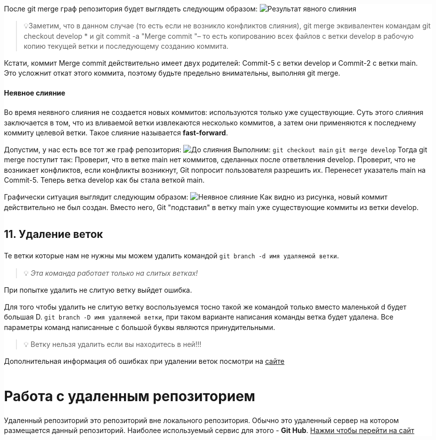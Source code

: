 После git merge граф репозитория будет выглядеть следующим образом:
![Результат явного слияния](image4.png)
>💡Заметим, что в данном случае (то есть если не возникло конфликтов слияния), git merge эквивалентен командам git checkout develop * и git commit -a "Merge commit "– то есть копированию всех файлов с ветки develop в рабочую копию текущей ветки и последующему созданию коммита.

Кстати, коммит Merge commit действительно имеет двух родителей: Commit-5 с ветки develop и Commit-2 c ветки main. Это усложнит откат этого коммита, поэтому будьте предельно внимательны, выполняя git merge.
#### Неявное слияние
Во время неявного слияния не создается новых коммитов: используются только уже существующие. Суть этого слияния заключается в том, что из вливаемой ветки извлекаются несколько коммитов, а затем они применяются к последнему коммиту целевой ветки. Такое слияние называется **fast-forward**.

 Допустим, у нас есть все тот же граф репозитория:
![До слияния](image3.png)
Выполним:
`git checkout main`
`git merge develop`
Тогда git merge поступит так:
Проверит, что в ветке main нет коммитов, сделанных после ответвления develop.
Проверит, что не возникает конфликтов, если конфликты возникнут, Git попросит пользователя разрешить их.
Перенесет указатель main на Commit-5. Теперь ветка develop как бы стала веткой main.

Графически ситуация выглядит следующим образом:
![Неявное слияние](image5.png)
Как видно из рисунка, новый коммит действительно не был создан. Вместо него, Git "подставил" в ветку main уже существующие коммиты из ветки develop.

## 11. Удаление веток
Те ветки которые нам не нужны мы можем удалить командой `git branch -d имя удаляемой ветки`.
>💡 _Эта команда работает только на слитых ветках!_

При попытке удалить не слитую ветку выйдет ошибка.

Для того чтобы удалить не слитую ветку воспользуемся тосно такой же командой только вместо маленькой d будет большая D. `git branch -D имя удаляемой ветки`, при таком варианте написания команды ветка будет удалена. Все параметры команд написанные с большой буквы являются принудительными.
>💡 Ветку нельзя удалить если вы находитесь в ней!!! 

Дополнительная информация об ошибках при удалении веток посмотри на [сайте](https://ru.anyquestion.info/a/vozmozhnye-prichiny-oshibki-pri-udalenii-vetki-git-i-kak-ih-ispravit)

# Работа с удаленным репозиторием
Удаленный репозиторий это репозиторий вне локального репозитория. Обычно это удаленный сервер на котором размещается данный репозиторий.
Наиболее используемый сервис для этого - __Git Hub__. [Нажми чтобы перейти на сайт](https://github.com/)
